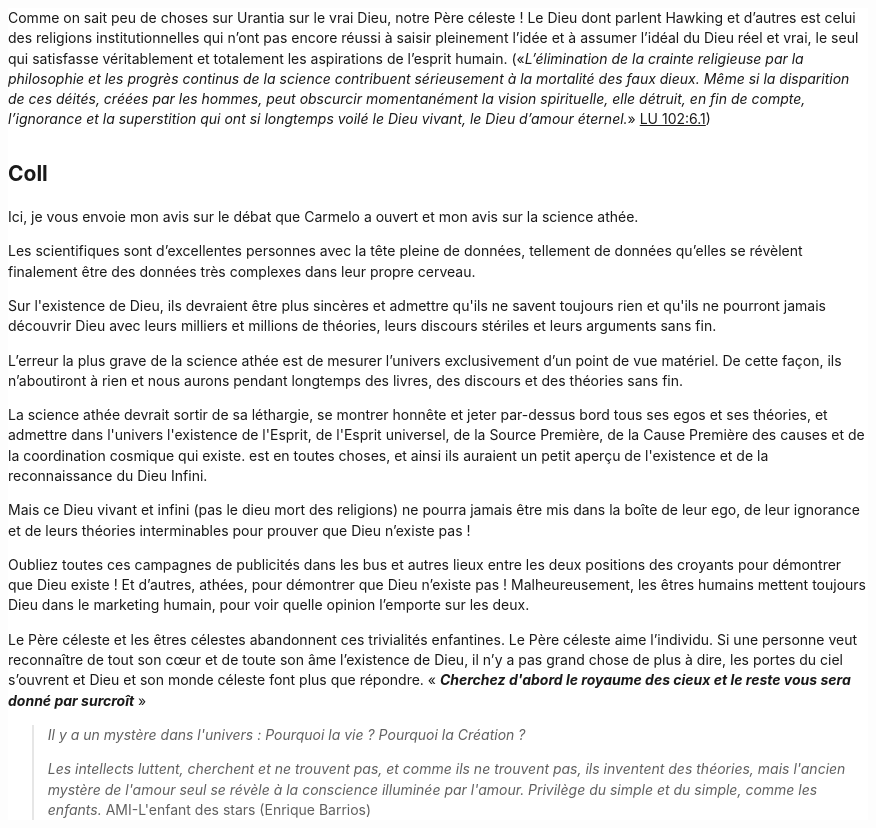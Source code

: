 Comme on sait peu de choses sur Urantia sur le vrai Dieu, notre Père céleste ! Le Dieu dont parlent Hawking et d’autres est celui des religions institutionnelles qui n’ont pas encore réussi à saisir pleinement l’idée et à assumer l’idéal du Dieu réel et vrai, le seul qui satisfasse véritablement et totalement les aspirations de l’esprit humain. («_L’élimination de la crainte religieuse par la philosophie et les progrès continus de la science contribuent sérieusement à la mortalité des faux dieux. Même si la disparition de ces déités, créées par les hommes, peut obscurcir momentanément la vision spirituelle, elle détruit, en fin de compte, l’ignorance et la superstition qui ont si longtemps voilé le Dieu vivant, le Dieu d’amour éternel._» <a id="a63_748"></a>[LU 102:6.1](/fr/The_Urantia_Book/102#p6_1))

## Coll

Ici, je vous envoie mon avis sur le débat que Carmelo a ouvert et mon avis sur la science athée.

Les scientifiques sont d’excellentes personnes avec la tête pleine de données, tellement de données qu’elles se révèlent finalement être des données très complexes dans leur propre cerveau.

Sur l'existence de Dieu, ils devraient être plus sincères et admettre qu'ils ne savent toujours rien et qu'ils ne pourront jamais découvrir Dieu avec leurs milliers et millions de théories, leurs discours stériles et leurs arguments sans fin.

L’erreur la plus grave de la science athée est de mesurer l’univers exclusivement d’un point de vue matériel. De cette façon, ils n’aboutiront à rien et nous aurons pendant longtemps des livres, des discours et des théories sans fin.

La science athée devrait sortir de sa léthargie, se montrer honnête et jeter par-dessus bord tous ses egos et ses théories, et admettre dans l'univers l'existence de l'Esprit, de l'Esprit universel, de la Source Première, de la Cause Première des causes et de la coordination cosmique qui existe. est en toutes choses, et ainsi ils auraient un petit aperçu de l'existence et de la reconnaissance du Dieu Infini.

Mais ce Dieu vivant et infini (pas le dieu mort des religions) ne pourra jamais être mis dans la boîte de leur ego, de leur ignorance et de leurs théories interminables pour prouver que Dieu n’existe pas !

Oubliez toutes ces campagnes de publicités dans les bus et autres lieux entre les deux positions des croyants pour démontrer que Dieu existe ! Et d’autres, athées, pour démontrer que Dieu n’existe pas ! Malheureusement, les êtres humains mettent toujours Dieu dans le marketing humain, pour voir quelle opinion l’emporte sur les deux.

Le Père céleste et les êtres célestes abandonnent ces trivialités enfantines. Le Père céleste aime l’individu. Si une personne veut reconnaître de tout son cœur et de toute son âme l’existence de Dieu, il n’y a pas grand chose de plus à dire, les portes du ciel s’ouvrent et Dieu et son monde céleste font plus que répondre. « ***Cherchez d'abord le royaume des cieux et le reste vous sera donné par surcroît*** »

> _Il y a un mystère dans l'univers : Pourquoi la vie ? Pourquoi la Création ?_
> 
> _Les intellects luttent, cherchent et ne trouvent pas, et comme ils ne trouvent pas, ils inventent des théories, mais l'ancien mystère de l'amour seul se révèle à la conscience illuminée par l'amour. Privilège du simple et du simple, comme les enfants._ AMI-L'enfant des stars (Enrique Barrios)

<figure id="Figure_2" class="image urantiapedia">
